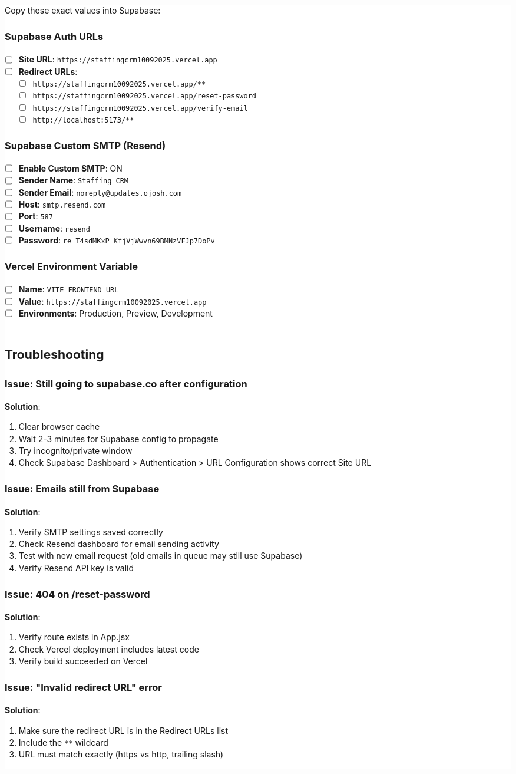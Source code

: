 Copy these exact values into Supabase:

### Supabase Auth URLs
- [ ] **Site URL**: `https://staffingcrm10092025.vercel.app`
- [ ] **Redirect URLs**:
  - [ ] `https://staffingcrm10092025.vercel.app/**`
  - [ ] `https://staffingcrm10092025.vercel.app/reset-password`
  - [ ] `https://staffingcrm10092025.vercel.app/verify-email`
  - [ ] `http://localhost:5173/**`

### Supabase Custom SMTP (Resend)
- [ ] **Enable Custom SMTP**: ON
- [ ] **Sender Name**: `Staffing CRM`
- [ ] **Sender Email**: `noreply@updates.ojosh.com`
- [ ] **Host**: `smtp.resend.com`
- [ ] **Port**: `587`
- [ ] **Username**: `resend`
- [ ] **Password**: `re_T4sdMKxP_KfjVjWwvn69BMNzVFJp7DoPv`

### Vercel Environment Variable
- [ ] **Name**: `VITE_FRONTEND_URL`
- [ ] **Value**: `https://staffingcrm10092025.vercel.app`
- [ ] **Environments**: Production, Preview, Development

---

## Troubleshooting

### Issue: Still going to supabase.co after configuration
**Solution**: 
1. Clear browser cache
2. Wait 2-3 minutes for Supabase config to propagate
3. Try incognito/private window
4. Check Supabase Dashboard > Authentication > URL Configuration shows correct Site URL

### Issue: Emails still from Supabase
**Solution**:
1. Verify SMTP settings saved correctly
2. Check Resend dashboard for email sending activity
3. Test with new email request (old emails in queue may still use Supabase)
4. Verify Resend API key is valid

### Issue: 404 on /reset-password
**Solution**:
1. Verify route exists in App.jsx
2. Check Vercel deployment includes latest code
3. Verify build succeeded on Vercel

### Issue: "Invalid redirect URL" error
**Solution**:
1. Make sure the redirect URL is in the Redirect URLs list
2. Include the `**` wildcard
3. URL must match exactly (https vs http, trailing slash)

---